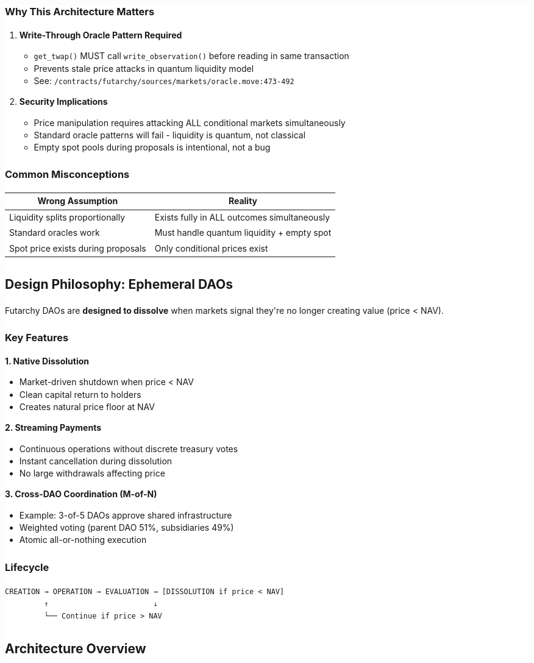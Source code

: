 ### Why This Architecture Matters

1. **Write-Through Oracle Pattern Required**
   - `get_twap()` MUST call `write_observation()` before reading in same transaction
   - Prevents stale price attacks in quantum liquidity model
   - See: `/contracts/futarchy/sources/markets/oracle.move:473-492`

2. **Security Implications**
   - Price manipulation requires attacking ALL conditional markets simultaneously
   - Standard oracle patterns will fail - liquidity is quantum, not classical
   - Empty spot pools during proposals is intentional, not a bug

### Common Misconceptions

| Wrong Assumption | Reality |
|-----------------|---------|
| Liquidity splits proportionally | Exists fully in ALL outcomes simultaneously |
| Standard oracles work | Must handle quantum liquidity + empty spot |
| Spot price exists during proposals | Only conditional prices exist |

## Design Philosophy: Ephemeral DAOs

Futarchy DAOs are **designed to dissolve** when markets signal they're no longer creating value (price < NAV).

### Key Features

**1. Native Dissolution**
- Market-driven shutdown when price < NAV
- Clean capital return to holders
- Creates natural price floor at NAV

**2. Streaming Payments**
- Continuous operations without discrete treasury votes
- Instant cancellation during dissolution
- No large withdrawals affecting price

**3. Cross-DAO Coordination (M-of-N)**
- Example: 3-of-5 DAOs approve shared infrastructure
- Weighted voting (parent DAO 51%, subsidiaries 49%)
- Atomic all-or-nothing execution

### Lifecycle

```
CREATION → OPERATION → EVALUATION → [DISSOLUTION if price < NAV]
         ↑                        ↓
         └── Continue if price > NAV
```

## Architecture Overview
